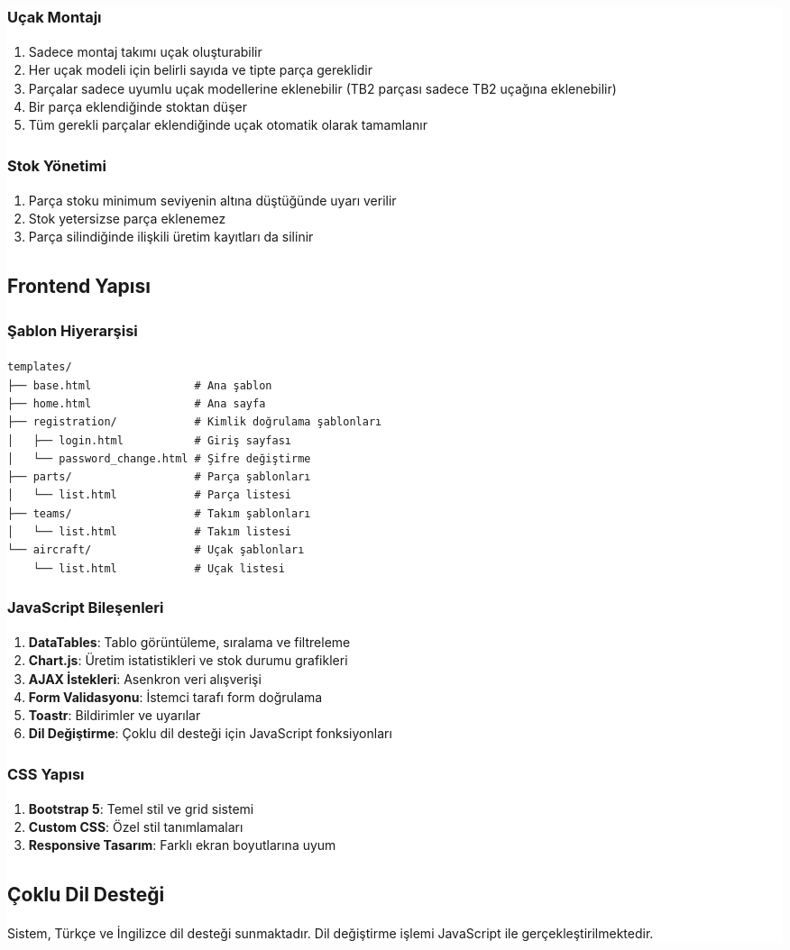 ### Uçak Montajı

1. Sadece montaj takımı uçak oluşturabilir
2. Her uçak modeli için belirli sayıda ve tipte parça gereklidir
3. Parçalar sadece uyumlu uçak modellerine eklenebilir (TB2 parçası sadece TB2 uçağına eklenebilir)
4. Bir parça eklendiğinde stoktan düşer
5. Tüm gerekli parçalar eklendiğinde uçak otomatik olarak tamamlanır

### Stok Yönetimi

1. Parça stoku minimum seviyenin altına düştüğünde uyarı verilir
2. Stok yetersizse parça eklenemez
3. Parça silindiğinde ilişkili üretim kayıtları da silinir

## Frontend Yapısı

### Şablon Hiyerarşisi

```
templates/
├── base.html                # Ana şablon
├── home.html                # Ana sayfa
├── registration/            # Kimlik doğrulama şablonları
│   ├── login.html           # Giriş sayfası
│   └── password_change.html # Şifre değiştirme
├── parts/                   # Parça şablonları
│   └── list.html            # Parça listesi
├── teams/                   # Takım şablonları
│   └── list.html            # Takım listesi
└── aircraft/                # Uçak şablonları
    └── list.html            # Uçak listesi
```

### JavaScript Bileşenleri

1. **DataTables**: Tablo görüntüleme, sıralama ve filtreleme
2. **Chart.js**: Üretim istatistikleri ve stok durumu grafikleri
3. **AJAX İstekleri**: Asenkron veri alışverişi
4. **Form Validasyonu**: İstemci tarafı form doğrulama
5. **Toastr**: Bildirimler ve uyarılar
6. **Dil Değiştirme**: Çoklu dil desteği için JavaScript fonksiyonları

### CSS Yapısı

1. **Bootstrap 5**: Temel stil ve grid sistemi
2. **Custom CSS**: Özel stil tanımlamaları
3. **Responsive Tasarım**: Farklı ekran boyutlarına uyum

## Çoklu Dil Desteği

Sistem, Türkçe ve İngilizce dil desteği sunmaktadır. Dil değiştirme işlemi JavaScript ile gerçekleştirilmektedir.

